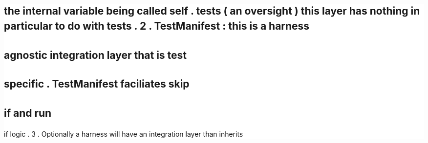 the
internal
variable
being
called
self
.
tests
(
an
oversight
)
this
layer
has
nothing
in
particular
to
do
with
tests
.
2
.
TestManifest
:
this
is
a
harness
-
agnostic
integration
layer
that
is
test
-
specific
.
TestManifest
faciliates
skip
-
if
and
run
-
if
logic
.
3
.
Optionally
a
harness
will
have
an
integration
layer
than
inherits